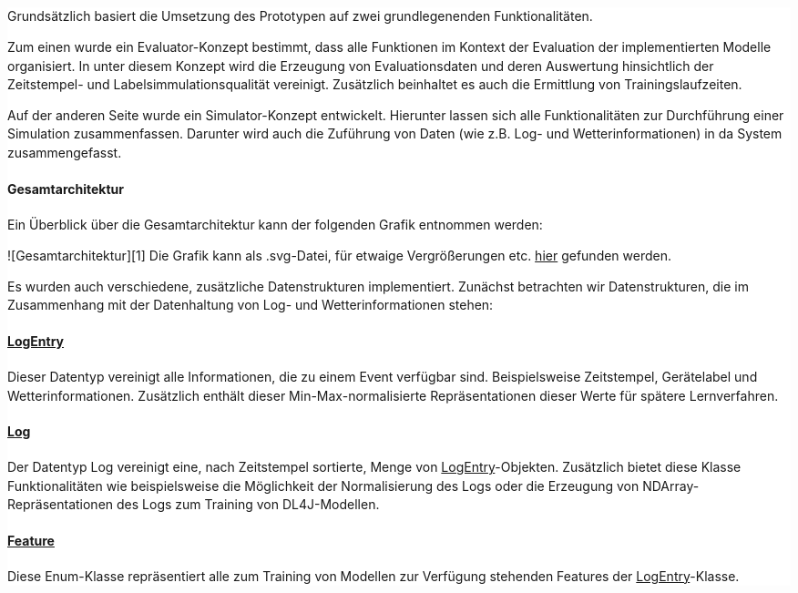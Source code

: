 Grundsätzlich basiert die Umsetzung des Prototypen auf zwei grundlegenenden Funktionalitäten.

Zum einen wurde ein Evaluator-Konzept bestimmt, dass alle Funktionen im Kontext der Evaluation der implementierten
Modelle organisiert. In unter diesem Konzept wird die Erzeugung von Evaluationsdaten und deren Auswertung hinsichtlich
der Zeitstempel- und Labelsimmulationsqualität vereinigt. Zusätzlich beinhaltet es auch die Ermittlung von
Trainingslaufzeiten.

Auf der anderen Seite wurde ein Simulator-Konzept entwickelt. Hierunter lassen sich alle Funktionalitäten zur
Durchführung einer Simulation zusammenfassen. Darunter wird auch die Zuführung von Daten (wie z.B. Log- und
Wetterinformationen)
in da System zusammengefasst.

#### Gesamtarchitektur
Ein Überblick über die Gesamtarchitektur kann der folgenden Grafik entnommen werden:

![Gesamtarchitektur][1]
Die Grafik kann als .svg-Datei, für etwaige Vergrößerungen etc. [hier](docassets/ArchitecturalOverview.svg) gefunden
werden.

Es wurden auch verschiedene, zusätzliche Datenstrukturen implementiert. Zunächst betrachten wir Datenstrukturen, die im
Zusammenhang mit der Datenhaltung von Log- und Wetterinformationen stehen:

#### [LogEntry](src/main/kotlin/org/maspitzner/presencesimulation/models/LogEntry.kt)

Dieser Datentyp vereinigt alle Informationen, die zu einem Event verfügbar sind. Beispielsweise Zeitstempel, Gerätelabel
und Wetterinformationen. Zusätzlich enthält dieser Min-Max-normalisierte Repräsentationen dieser Werte für spätere
Lernverfahren.

#### [Log](src/main/kotlin/org/maspitzner/presencesimulation/models/Log.kt)

Der Datentyp Log vereinigt eine, nach Zeitstempel sortierte, Menge
von [LogEntry](#logentrysrcmainkotlinorgmaspitznerpresencesimulationmodelslogentrykt)-Objekten. Zusätzlich bietet diese
Klasse Funktionalitäten wie beispielsweise die Möglichkeit der Normalisierung des Logs oder die Erzeugung von
NDArray-Repräsentationen des Logs zum Training von DL4J-Modellen.

#### [Feature](src/main/kotlin/org/maspitzner/presencesimulation/models/Feature.kt)

Diese Enum-Klasse repräsentiert alle zum Training von Modellen zur Verfügung stehenden Features
der [LogEntry](#logentrysrcmainkotlinorgmaspitznerpresencesimulationmodelslogentrykt)-Klasse.
